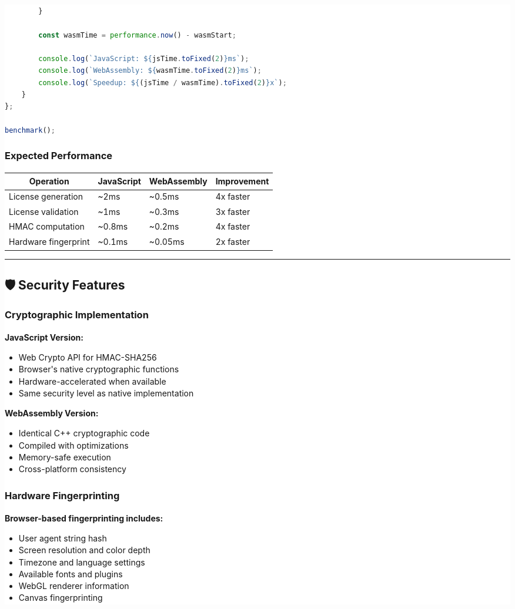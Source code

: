 ```javascript
        }
        
        const wasmTime = performance.now() - wasmStart;
        
        console.log(`JavaScript: ${jsTime.toFixed(2)}ms`);
        console.log(`WebAssembly: ${wasmTime.toFixed(2)}ms`);
        console.log(`Speedup: ${(jsTime / wasmTime).toFixed(2)}x`);
    }
};

benchmark();
```

### Expected Performance

| Operation | JavaScript | WebAssembly | Improvement |
|-----------|------------|-------------|-------------|
| License generation | ~2ms | ~0.5ms | 4x faster |
| License validation | ~1ms | ~0.3ms | 3x faster |
| HMAC computation | ~0.8ms | ~0.2ms | 4x faster |
| Hardware fingerprint | ~0.1ms | ~0.05ms | 2x faster |

---

## 🛡️ Security Features

### Cryptographic Implementation

**JavaScript Version:**
- Web Crypto API for HMAC-SHA256
- Browser's native cryptographic functions
- Hardware-accelerated when available
- Same security level as native implementation

**WebAssembly Version:**
- Identical C++ cryptographic code
- Compiled with optimizations
- Memory-safe execution
- Cross-platform consistency

### Hardware Fingerprinting

**Browser-based fingerprinting includes:**
- User agent string hash
- Screen resolution and color depth
- Timezone and language settings
- Available fonts and plugins
- WebGL renderer information
- Canvas fingerprinting
